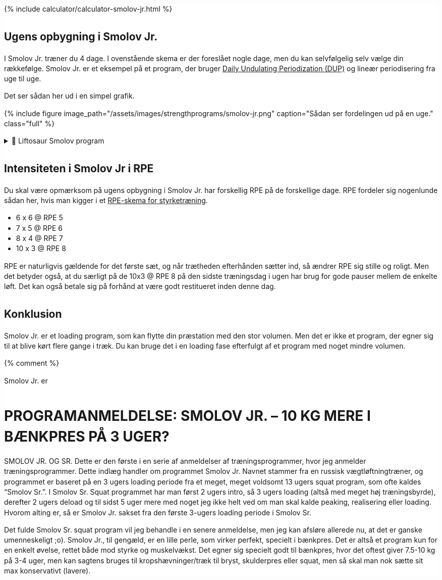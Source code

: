 {% include calculator/calculator-smolov-jr.html %}

## Ugens opbygning i Smolov Jr. 

I Smolov Jr. træner du 4 dage. I ovenstående skema er der foreslået nogle dage, men du kan selvfølgelig selv vælge din rækkefølge. Smolov Jr. er et eksempel på et program, der bruger [Daily Undulating Periodization (DUP)](/dup/) og lineær periodisering fra uge til uge.

Det ser sådan her ud i en simpel grafik.

{% include figure image_path="/assets/images/strengthprograms/smolov-jr.png" caption="Sådan ser fordelingen ud på en uge." class="full" %}

<details markdown="1" class="faq"><summary>🦖 Liftosaur Smolov program</summary></details>

## Intensiteten i Smolov Jr i RPE

Du skal være opmærksom på ugens opbygning i Smolov Jr. har forskellig RPE på de forskellige dage. RPE fordeler sig nogenlunde sådan her, hvis man kigger i et [RPE-skema for styrketræning](/rpe/).

- 6 x 6 @ RPE 5
- 7 x 5 @ RPE 6
- 8 x 4 @ RPE 7
- 10 x 3 @ RPE 8

RPE er naturligvis gældende for det første sæt, og når trætheden efterhånden sætter ind, så ændrer RPE sig stille og roligt. Men det betyder også, at du særligt på de 10x3 @ RPE 8 på den sidste træningsdag i ugen har brug for gode pauser mellem de enkelte løft. Det kan også betale sig på forhånd at være godt restitueret inden denne dag.

## Konklusion

Smolov Jr. er et loading program, som kan flytte din præstation med den stor volumen. Men det er ikke et program, der egner sig til at blive kørt flere gange i træk. Du kan bruge det i en loading fase efterfulgt af et program med noget mindre volumen.

{% comment %}

Smolov Jr. er [](https://www.bodylab.dk/shop/smolov-jr-galskab-1407c1.html)

# PROGRAMANMELDELSE: SMOLOV JR. – 10 KG MERE I BÆNKPRES PÅ 3 UGER?

SMOLOV JR. OG SR.
Dette er den første i en serie af anmeldelser af træningsprogrammer, hvor jeg anmelder træningsprogrammer. Dette indlæg handler om programmet Smolov Jr. Navnet stammer fra en russisk vægtløftningtræner, og programmet er baseret på en 3 ugers loading periode fra et meget, meget voldsomt 13 ugers squat program, som ofte kaldes “Smolov Sr.”. I Smolov Sr. Squat programmet har man først 2 ugers intro, så 3 ugers loading (altså med meget høj træningsbyrde), derefter 2 ugers deload og til sidst 5 uger mere med noget jeg ikke helt ved om man skal kalde peaking, realisering eller loading. Hvorom alting er, så er Smolov Jr. sakset fra den første 3-ugers loading periode i Smolov Sr.

Det fulde Smolov Sr. squat program vil jeg behandle i en senere anmeldelse, men jeg kan afsløre allerede nu, at det er ganske umenneskeligt ;o). Smolov Jr., til gengæld, er en lille perle, som virker perfekt, specielt i bænkpres. Det er altså et program kun for en enkelt øvelse, rettet både mod styrke og muskelvækst. Det egner sig specielt godt til bænkpres, hvor det oftest giver 7.5-10 kg på 3-4 uger, men kan sagtens bruges til kropshævninger/træk til bryst, skulderpres eller squat, men så skal man nok sætte sit max konservativt (lavere).
